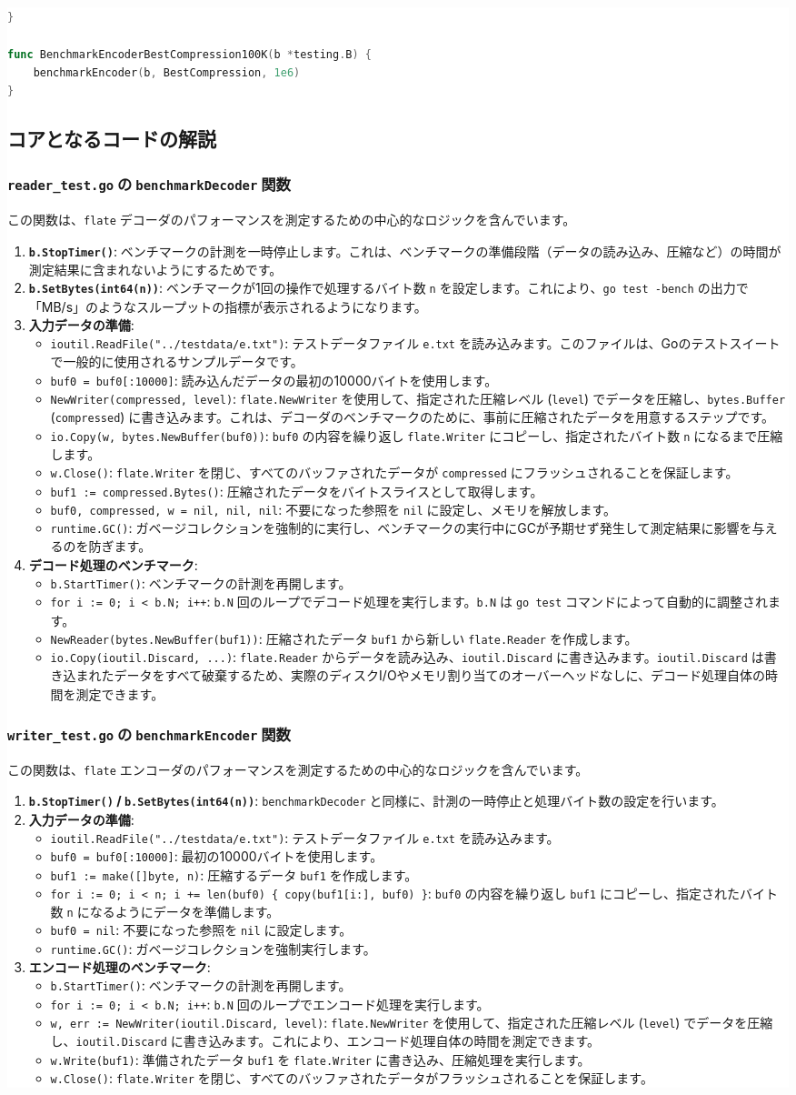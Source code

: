 ```go
}

func BenchmarkEncoderBestCompression100K(b *testing.B) {
	benchmarkEncoder(b, BestCompression, 1e6)
}
```

## コアとなるコードの解説

### `reader_test.go` の `benchmarkDecoder` 関数

この関数は、`flate` デコーダのパフォーマンスを測定するための中心的なロジックを含んでいます。

1.  **`b.StopTimer()`**: ベンチマークの計測を一時停止します。これは、ベンチマークの準備段階（データの読み込み、圧縮など）の時間が測定結果に含まれないようにするためです。
2.  **`b.SetBytes(int64(n))`**: ベンチマークが1回の操作で処理するバイト数 `n` を設定します。これにより、`go test -bench` の出力で「MB/s」のようなスループットの指標が表示されるようになります。
3.  **入力データの準備**:
    *   `ioutil.ReadFile("../testdata/e.txt")`: テストデータファイル `e.txt` を読み込みます。このファイルは、Goのテストスイートで一般的に使用されるサンプルデータです。
    *   `buf0 = buf0[:10000]`: 読み込んだデータの最初の10000バイトを使用します。
    *   `NewWriter(compressed, level)`: `flate.NewWriter` を使用して、指定された圧縮レベル (`level`) でデータを圧縮し、`bytes.Buffer` (`compressed`) に書き込みます。これは、デコーダのベンチマークのために、事前に圧縮されたデータを用意するステップです。
    *   `io.Copy(w, bytes.NewBuffer(buf0))`: `buf0` の内容を繰り返し `flate.Writer` にコピーし、指定されたバイト数 `n` になるまで圧縮します。
    *   `w.Close()`: `flate.Writer` を閉じ、すべてのバッファされたデータが `compressed` にフラッシュされることを保証します。
    *   `buf1 := compressed.Bytes()`: 圧縮されたデータをバイトスライスとして取得します。
    *   `buf0, compressed, w = nil, nil, nil`: 不要になった参照を `nil` に設定し、メモリを解放します。
    *   `runtime.GC()`: ガベージコレクションを強制的に実行し、ベンチマークの実行中にGCが予期せず発生して測定結果に影響を与えるのを防ぎます。
4.  **デコード処理のベンチマーク**:
    *   `b.StartTimer()`: ベンチマークの計測を再開します。
    *   `for i := 0; i < b.N; i++`: `b.N` 回のループでデコード処理を実行します。`b.N` は `go test` コマンドによって自動的に調整されます。
    *   `NewReader(bytes.NewBuffer(buf1))`: 圧縮されたデータ `buf1` から新しい `flate.Reader` を作成します。
    *   `io.Copy(ioutil.Discard, ...)`: `flate.Reader` からデータを読み込み、`ioutil.Discard` に書き込みます。`ioutil.Discard` は書き込まれたデータをすべて破棄するため、実際のディスクI/Oやメモリ割り当てのオーバーヘッドなしに、デコード処理自体の時間を測定できます。

### `writer_test.go` の `benchmarkEncoder` 関数

この関数は、`flate` エンコーダのパフォーマンスを測定するための中心的なロジックを含んでいます。

1.  **`b.StopTimer()` / `b.SetBytes(int64(n))`**: `benchmarkDecoder` と同様に、計測の一時停止と処理バイト数の設定を行います。
2.  **入力データの準備**:
    *   `ioutil.ReadFile("../testdata/e.txt")`: テストデータファイル `e.txt` を読み込みます。
    *   `buf0 = buf0[:10000]`: 最初の10000バイトを使用します。
    *   `buf1 := make([]byte, n)`: 圧縮するデータ `buf1` を作成します。
    *   `for i := 0; i < n; i += len(buf0) { copy(buf1[i:], buf0) }`: `buf0` の内容を繰り返し `buf1` にコピーし、指定されたバイト数 `n` になるようにデータを準備します。
    *   `buf0 = nil`: 不要になった参照を `nil` に設定します。
    *   `runtime.GC()`: ガベージコレクションを強制実行します。
3.  **エンコード処理のベンチマーク**:
    *   `b.StartTimer()`: ベンチマークの計測を再開します。
    *   `for i := 0; i < b.N; i++`: `b.N` 回のループでエンコード処理を実行します。
    *   `w, err := NewWriter(ioutil.Discard, level)`: `flate.NewWriter` を使用して、指定された圧縮レベル (`level`) でデータを圧縮し、`ioutil.Discard` に書き込みます。これにより、エンコード処理自体の時間を測定できます。
    *   `w.Write(buf1)`: 準備されたデータ `buf1` を `flate.Writer` に書き込み、圧縮処理を実行します。
    *   `w.Close()`: `flate.Writer` を閉じ、すべてのバッファされたデータがフラッシュされることを保証します。
